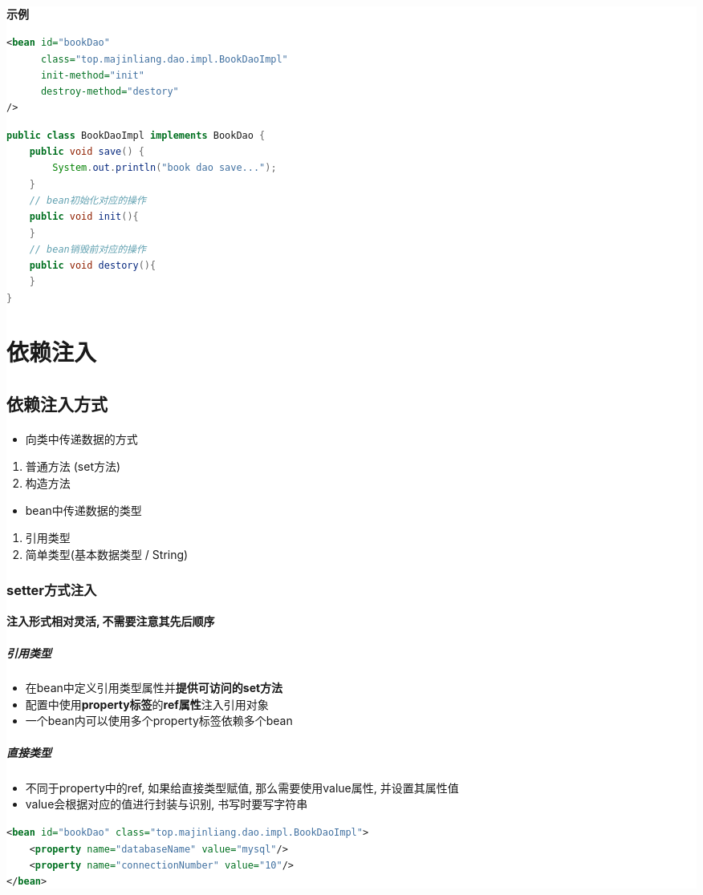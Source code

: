 **示例**
```xml
<bean id="bookDao"  
      class="top.majinliang.dao.impl.BookDaoImpl"  
      init-method="init"  
      destroy-method="destory"  
/>
```

```java
public class BookDaoImpl implements BookDao {  
    public void save() {  
        System.out.println("book dao save...");  
    }  
    // bean初始化对应的操作  
    public void init(){  
    }  
    // bean销毁前对应的操作  
    public void destory(){  
    }  
}
```

# 依赖注入

## 依赖注入方式

- 向类中传递数据的方式
1. 普通方法 (set方法)
2. 构造方法

- bean中传递数据的类型
1. 引用类型
2. 简单类型(基本数据类型 / String)

### setter方式注入

**注入形式相对灵活, 不需要注意其先后顺序**

##### 引用类型

- 在bean中定义引用类型属性并**提供可访问的set方法**
- 配置中使用**property标签**的**ref属性**注入引用对象
- 一个bean内可以使用多个property标签依赖多个bean

##### 直接类型

- 不同于property中的ref, 如果给直接类型赋值, 那么需要使用value属性, 并设置其属性值
- value会根据对应的值进行封装与识别, 书写时要写字符串

```xml
<bean id="bookDao" class="top.majinliang.dao.impl.BookDaoImpl">  
    <property name="databaseName" value="mysql"/>  
    <property name="connectionNumber" value="10"/>  
</bean>
```

